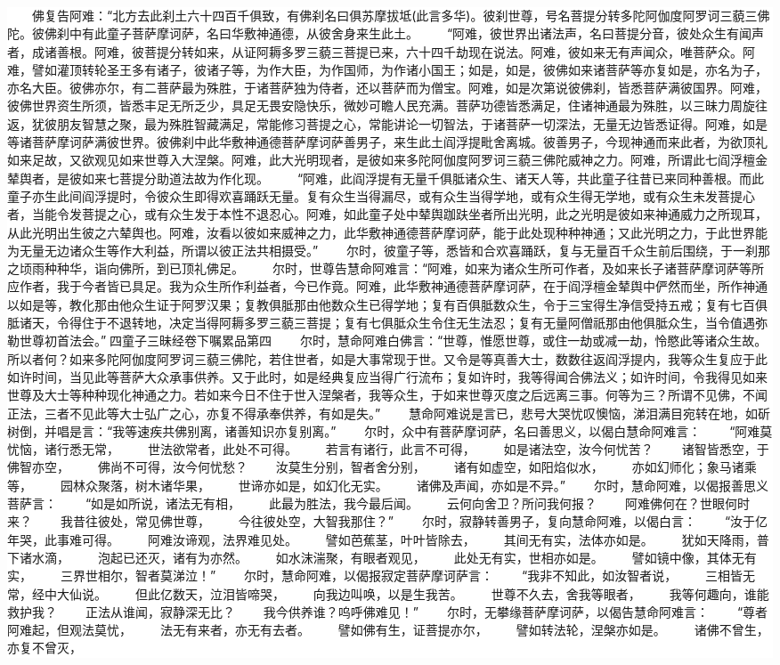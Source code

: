 　　佛复告阿难：“北方去此刹土六十四百千俱致，有佛刹名曰俱苏摩拔坻(此言多华)。彼刹世尊，号名菩提分转多陀阿伽度阿罗诃三藐三佛陀。彼佛刹中有此童子菩萨摩诃萨，名曰华敷神通德，从彼舍身来生此土。
　　“阿难，彼世界出诸法声，名曰菩提分音，彼处众生有闻声者，成诸善根。阿难，彼菩提分转如来，从证阿耨多罗三藐三菩提已来，六十四千劫现在说法。阿难，彼如来无有声闻众，唯菩萨众。阿难，譬如灌顶转轮圣王多有诸子，彼诸子等，为作大臣，为作国师，为作诸小国王；如是，如是，彼佛如来诸菩萨等亦复如是，亦名为子，亦名大臣。彼佛亦尔，有二菩萨最为殊胜，于诸菩萨独为侍者，还以菩萨而为僧宝。阿难，如是次第说彼佛刹，皆悉菩萨满彼国界。阿难，彼佛世界资生所须，皆悉丰足无所乏少，具足无畏安隐快乐，微妙可瞻人民充满。菩萨功德皆悉满足，住诸神通最为殊胜，以三昧力周旋往返，犹彼朋友智慧之聚，最为殊胜智藏满足，常能修习菩提之心，常能讲论一切智法，于诸菩萨一切深法，无量无边皆悉证得。阿难，如是等诸菩萨摩诃萨满彼世界。彼佛刹中此华敷神通德菩萨摩诃萨善男子，来生此土阎浮提毗舍离城。彼善男子，今现神通而来此者，为欲顶礼如来足故，又欲观见如来世尊入大涅槃。阿难，此大光明现者，是彼如来多陀阿伽度阿罗诃三藐三佛陀威神之力。阿难，所谓此七阎浮檀金辇舆者，是彼如来七菩提分助道法故为作化现。
　　“阿难，此阎浮提有无量千俱胝诸众生、诸天人等，共此童子往昔已来同种善根。而此童子亦生此间阎浮提时，令彼众生即得欢喜踊跃无量。复有众生当得漏尽，或有众生当得学地，或有众生得无学地，或有众生未发菩提心者，当能令发菩提之心，或有众生发于本性不退忍心。阿难，如此童子处中辇舆跏趺坐者所出光明，此之光明是彼如来神通威力之所现耳，从此光明出生彼之六辇舆也。阿难，汝看以彼如来威神之力，此华敷神通德菩萨摩诃萨，能于此处现种种神通；又此光明之力，于此世界能为无量无边诸众生等作大利益，所谓以彼正法共相摄受。”
　　尔时，彼童子等，悉皆和合欢喜踊跃，复与无量百千众生前后围绕，于一刹那之顷雨种种华，诣向佛所，到已顶礼佛足。
　　尔时，世尊告慧命阿难言：“阿难，如来为诸众生所可作者，及如来长子诸菩萨摩诃萨等所应作者，我于今者皆已具足。我为众生所作利益者，今已作竟。阿难，此华敷神通德菩萨摩诃萨，在于阎浮檀金辇舆中俨然而坐，所作神通以如是等，教化那由他众生证于阿罗汉果；复教俱胝那由他数众生已得学地；复有百俱胝数众生，令于三宝得生净信受持五戒；复有七百俱胝诸天，令得住于不退转地，决定当得阿耨多罗三藐三菩提；复有七俱胝众生令住无生法忍；复有无量阿僧祇那由他俱胝众生，当令值遇弥勒世尊初首法会。”
四童子三昧经卷下嘱累品第四
　　尔时，慧命阿难白佛言：“世尊，惟愿世尊，或住一劫或减一劫，怜愍此等诸众生故。所以者何？如来多陀阿伽度阿罗诃三藐三佛陀，若住世者，如是大事常现于世。又令是等真善大士，数数往返阎浮提内，我等众生复应于此如许时间，当见此等菩萨大众承事供养。又于此时，如是经典复应当得广行流布；复如许时，我等得闻合佛法义；如许时间，令我得见如来世尊及大士等种种现化神通之力。若如来今日不住于世入涅槃者，我等众生，于如来世尊灭度之后远离三事。何等为三？所谓不见佛，不闻正法，三者不见此等大士弘广之心，亦复不得承奉供养，有如是失。”
　　慧命阿难说是言已，悲号大哭忧叹懊恼，涕泪满目宛转在地，如斫树倒，并唱是言：“我等速疾共佛别离，诸善知识亦复别离。”
　　尔时，众中有菩萨摩诃萨，名曰善思义，以偈白慧命阿难言：
　　“阿难莫忧恼，诸行悉无常，
　　世法欲常者，此处不可得。
　　若言有诸行，此言不可得，
　　如是诸法空，汝今何忧苦？
　　诸智皆悉空，于佛智亦空，
　　佛尚不可得，汝今何忧愁？
　　汝莫生分别，智者舍分别，
　　诸有如虚空，如阳焰似水，
　　亦如幻师化；象马诸乘等，
　　园林众聚落，树木诸华果，
　　世谛亦如是，如幻化无实。
　　诸佛及声闻，亦如是不异。”
　　尔时，慧命阿难，以偈报善思义菩萨言：
　　“如是如所说，诸法无有相，
　　此最为胜法，我今最后闻。
　　云何向舍卫？所问我何报？
　　阿难佛何在？世眼何时来？
　　我昔往彼处，常见佛世尊，
　　今往彼处空，大智我那住？”
　　尔时，寂静转善男子，复向慧命阿难，以偈白言：
　　“汝于亿年哭，此事难可得。
　　阿难汝谛观，法界难见处。
　　譬如芭蕉茎，叶叶皆除去，
　　其间无有实，法体亦如是。
　　犹如天降雨，普下诸水滴，
　　泡起已还灭，诸有为亦然。
　　如水沫湍聚，有眼者观见，
　　此处无有实，世相亦如是。
　　譬如镜中像，其体无有实，
　　三界世相尔，智者莫涕泣！”
　　尔时，慧命阿难，以偈报寂定菩萨摩诃萨言：
　　“我非不知此，如汝智者说，
　　三相皆无常，经中大仙说。
　　但此亿数天，泣泪皆啼哭，
　　向我边叫唤，以是生我苦。
　　世尊不久去，舍我等眼者，
　　我等何趣向，谁能救护我？
　　正法从谁闻，寂静深无比？
　　我今供养谁？呜呼佛难见！”
　　尔时，无攀缘菩萨摩诃萨，以偈告慧命阿难言：
　　“尊者阿难起，但观法莫忧，
　　法无有来者，亦无有去者。
　　譬如佛有生，证菩提亦尔，
　　譬如转法轮，涅槃亦如是。
　　诸佛不曾生，亦复不曾灭，